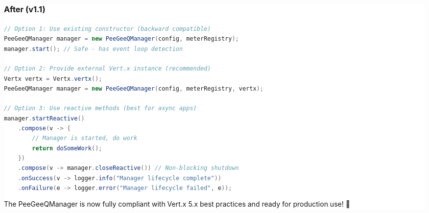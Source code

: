 ### After (v1.1)
```java
// Option 1: Use existing constructor (backward compatible)
PeeGeeQManager manager = new PeeGeeQManager(config, meterRegistry);
manager.start(); // Safe - has event loop detection

// Option 2: Provide external Vert.x instance (recommended)
Vertx vertx = Vertx.vertx();
PeeGeeQManager manager = new PeeGeeQManager(config, meterRegistry, vertx);

// Option 3: Use reactive methods (best for async apps)
manager.startReactive()
    .compose(v -> {
        // Manager is started, do work
        return doSomeWork();
    })
    .compose(v -> manager.closeReactive()) // Non-blocking shutdown
    .onSuccess(v -> logger.info("Manager lifecycle complete"))
    .onFailure(e -> logger.error("Manager lifecycle failed", e));
```

The PeeGeeQManager is now fully compliant with Vert.x 5.x best practices and ready for production use! 🎉
```
